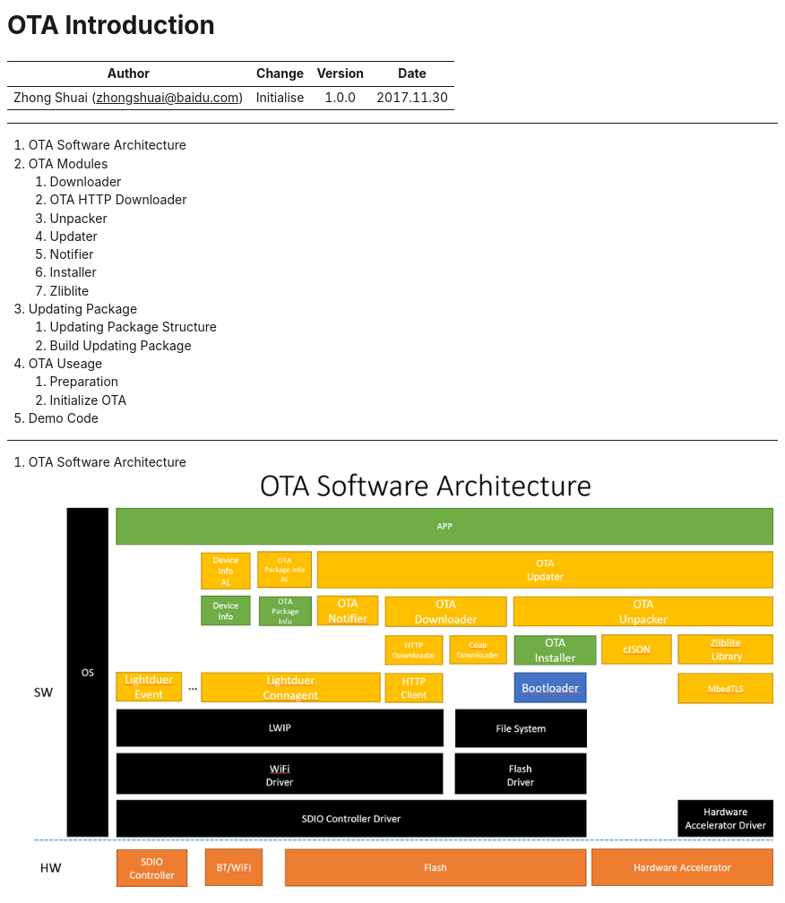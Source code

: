 OTA Introduction
==================================================================================================

|               Author                 |          Change          | Version |    Date    |
| :-: | :-: | :-: | :-: |
| Zhong Shuai (zhongshuai@baidu.com)   |        Initialise        |  1.0.0  | 2017.11.30 |

--------------------------------------------------------------------------------------------------

1. OTA Software Architecture
2. OTA Modules
    1. Downloader
    2. OTA HTTP Downloader
    3. Unpacker
    4. Updater
    5. Notifier
    6. Installer
    7. Zliblite
3. Updating Package
    1. Updating Package Structure
    2. Build Updating Package
4. OTA Useage
    1. Preparation
    2. Initialize OTA
5. Demo Code

--------------------------------------------------------------------------------------------------

1. OTA Software Architecture
![OTA_Software_Architecture](./OTA_Software_Architecture.png)
